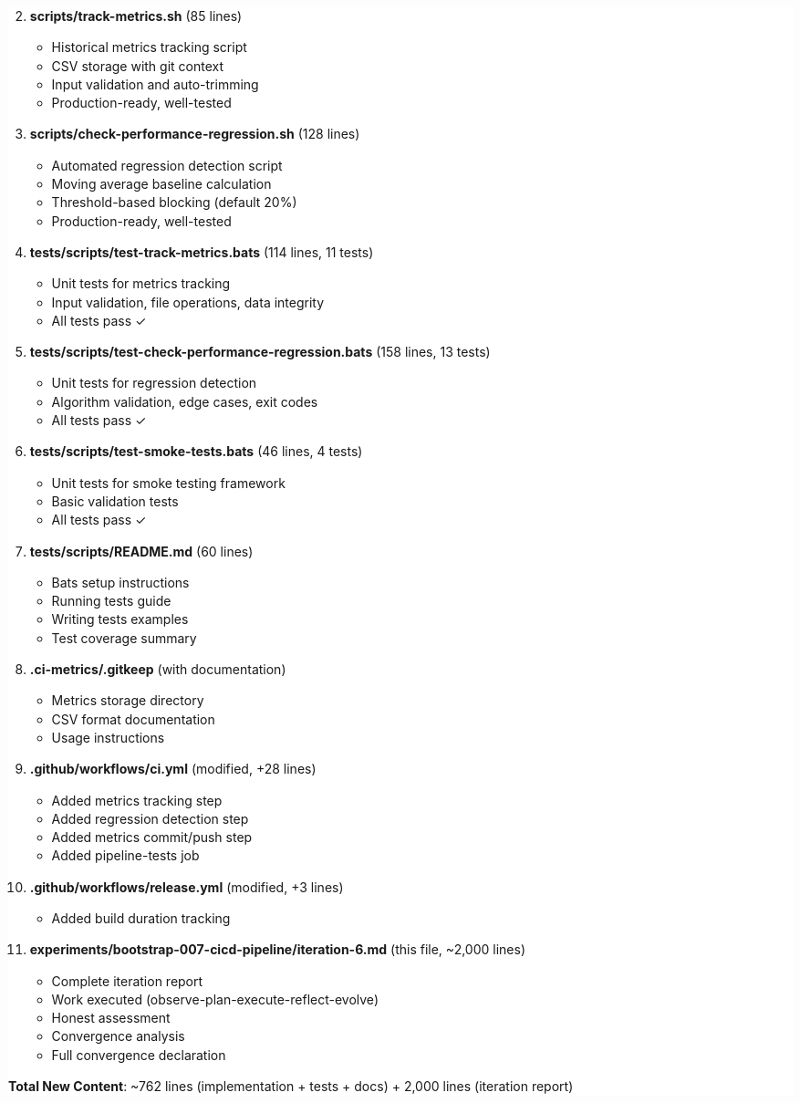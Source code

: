 2. **scripts/track-metrics.sh** (85 lines)
   - Historical metrics tracking script
   - CSV storage with git context
   - Input validation and auto-trimming
   - Production-ready, well-tested

3. **scripts/check-performance-regression.sh** (128 lines)
   - Automated regression detection script
   - Moving average baseline calculation
   - Threshold-based blocking (default 20%)
   - Production-ready, well-tested

4. **tests/scripts/test-track-metrics.bats** (114 lines, 11 tests)
   - Unit tests for metrics tracking
   - Input validation, file operations, data integrity
   - All tests pass ✓

5. **tests/scripts/test-check-performance-regression.bats** (158 lines, 13 tests)
   - Unit tests for regression detection
   - Algorithm validation, edge cases, exit codes
   - All tests pass ✓

6. **tests/scripts/test-smoke-tests.bats** (46 lines, 4 tests)
   - Unit tests for smoke testing framework
   - Basic validation tests
   - All tests pass ✓

7. **tests/scripts/README.md** (60 lines)
   - Bats setup instructions
   - Running tests guide
   - Writing tests examples
   - Test coverage summary

8. **.ci-metrics/.gitkeep** (with documentation)
   - Metrics storage directory
   - CSV format documentation
   - Usage instructions

9. **.github/workflows/ci.yml** (modified, +28 lines)
   - Added metrics tracking step
   - Added regression detection step
   - Added metrics commit/push step
   - Added pipeline-tests job

10. **.github/workflows/release.yml** (modified, +3 lines)
    - Added build duration tracking

11. **experiments/bootstrap-007-cicd-pipeline/iteration-6.md** (this file, ~2,000 lines)
    - Complete iteration report
    - Work executed (observe-plan-execute-reflect-evolve)
    - Honest assessment
    - Convergence analysis
    - Full convergence declaration

**Total New Content**: ~762 lines (implementation + tests + docs) + 2,000 lines (iteration report)

